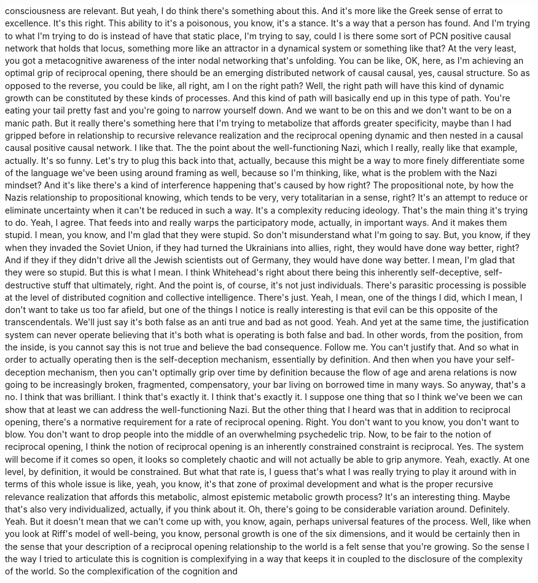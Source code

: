 consciousness are relevant. But yeah, I do think there's something about this. And it's more like the Greek sense of errat to excellence. It's this right. This ability to it's a poisonous, you know, it's a stance. It's a way that a person has found. And I'm trying to what I'm trying to do is instead of have that static place, I'm trying to say, could I is there some sort of PCN positive causal network that holds that locus, something more like an attractor in a dynamical system or something like that? At the very least, you got a metacognitive awareness of the inter nodal networking that's unfolding. You can be like, OK, here, as I'm achieving an optimal grip of reciprocal opening, there should be an emerging distributed network of causal causal, yes, causal structure. So as opposed to the reverse, you could be like, all right, am I on the right path? Well, the right path will have this kind of dynamic growth can be constituted by these kinds of processes. And this kind of path will basically end up in this type of path. You're eating your tail pretty fast and you're going to narrow yourself down. And we want to be on this and we don't want to be on a manic path. But it really there's something here that I'm trying to metabolize that affords greater specificity, maybe than I had gripped before in relationship to recursive relevance realization and the reciprocal opening dynamic and then nested in a causal causal positive causal network. I like that. The the point about the well-functioning Nazi, which I really, really like that example, actually. It's so funny. Let's try to plug this back into that, actually, because this might be a way to more finely differentiate some of the language we've been using around framing as well, because so I'm thinking, like, what is the problem with the Nazi mindset? And it's like there's a kind of interference happening that's caused by how right? The propositional note, by how the Nazis relationship to propositional knowing, which tends to be very, very totalitarian in a sense, right? It's an attempt to reduce or eliminate uncertainty when it can't be reduced in such a way. It's a complexity reducing ideology. That's the main thing it's trying to do. Yeah, I agree. That feeds into and really warps the participatory mode, actually, in important ways. And it makes them stupid. I mean, you know, and I'm glad that they were stupid. So don't misunderstand what I'm going to say. But, you know, if they when they invaded the Soviet Union, if they had turned the Ukrainians into allies, right, they would have done way better, right? And if they if they didn't drive all the Jewish scientists out of Germany, they would have done way better. I mean, I'm glad that they were so stupid. But this is what I mean. I think Whitehead's right about there being this inherently self-deceptive, self-destructive stuff that ultimately, right. And the point is, of course, it's not just individuals. There's parasitic processing is possible at the level of distributed cognition and collective intelligence. There's just. Yeah, I mean, one of the things I did, which I mean, I don't want to take us too far afield, but one of the things I notice is really interesting is that evil can be this opposite of the transcendentals. We'll just say it's both false as an anti true and bad as not good. Yeah. And yet at the same time, the justification system can never operate believing that it's both what is operating is both false and bad. In other words, from the position, from the inside, is you cannot say this is not true and believe the bad consequence. Follow me. You can't justify that. And so what in order to actually operating then is the self-deception mechanism, essentially by definition. And then when you have your self-deception mechanism, then you can't optimally grip over time by definition because the flow of age and arena relations is now going to be increasingly broken, fragmented, compensatory, your bar living on borrowed time in many ways. So anyway, that's a no. I think that was brilliant. I think that's exactly it. I think that's exactly it. I suppose one thing that so I think we've been we can show that at least we can address the well-functioning Nazi. But the other thing that I heard was that in addition to reciprocal opening, there's a normative requirement for a rate of reciprocal opening. Right. You don't want to you know, you don't want to blow. You don't want to drop people into the middle of an overwhelming psychedelic trip. Now, to be fair to the notion of reciprocal opening, I think the notion of reciprocal opening is an inherently constrained constraint is reciprocal. Yes. The system will become if it comes so open, it looks so completely chaotic and will not actually be able to grip anymore. Yeah, exactly. At one level, by definition, it would be constrained. But what that rate is, I guess that's what I was really trying to play it around with in terms of this whole issue is like, yeah, you know, it's that zone of proximal development and what is the proper recursive relevance realization that affords this metabolic, almost epistemic metabolic growth process? It's an interesting thing. Maybe that's also very individualized, actually, if you think about it. Oh, there's going to be considerable variation around. Definitely. Yeah. But it doesn't mean that we can't come up with, you know, again, perhaps universal features of the process. Well, like when you look at Riff's model of well-being, you know, personal growth is one of the six dimensions, and it would be certainly then in the sense that your description of a reciprocal opening relationship to the world is a felt sense that you're growing. So the sense I the way I tried to articulate this is cognition is complexifying in a way that keeps it in coupled to the disclosure of the complexity of the world. So the complexification of the cognition and